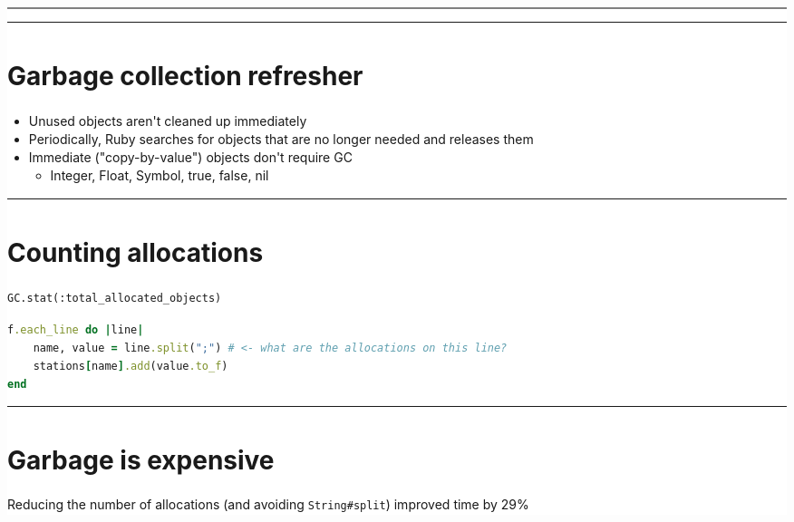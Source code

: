 <div style="overflow: hidden; flex: 2; border: 1px solid grey;">
    <iframe src="flamegraph.html" style="width: 100%; height: 700px; border: 0;"></iframe>
</div>


---

# Garbage collection refresher

- Unused objects aren't cleaned up immediately
- Periodically, Ruby searches for objects that are no longer needed and releases them
- Immediate ("copy-by-value") objects don't require GC
    - Integer, Float, Symbol, true, false, nil



---

# Counting allocations

`GC.stat(:total_allocated_objects)`

```ruby
f.each_line do |line|
    name, value = line.split(";") # <- what are the allocations on this line?
    stations[name].add(value.to_f)
end
```


---

# Garbage is expensive

Reducing the number of allocations (and avoiding `String#split`) improved time by 29%
